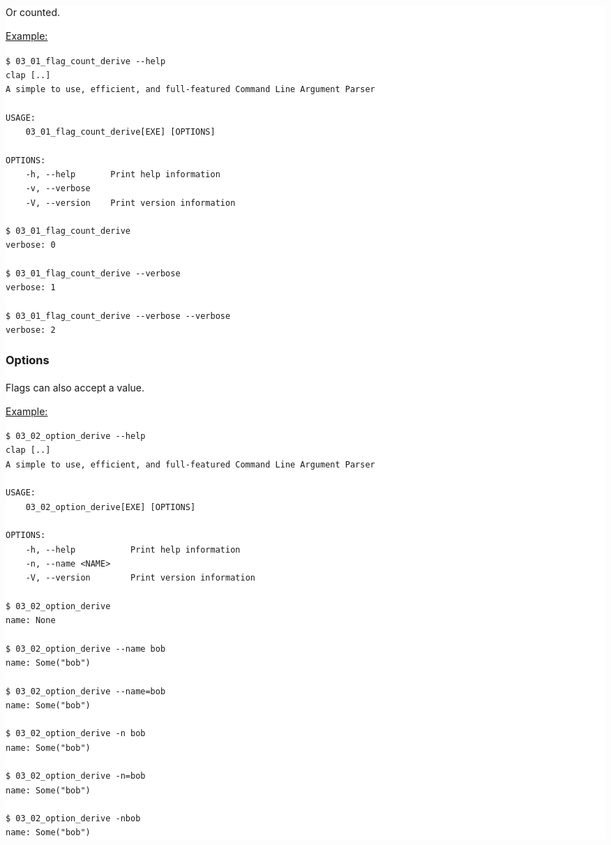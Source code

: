 Or counted.

[Example:](03_01_flag_count.rs)
```console
$ 03_01_flag_count_derive --help
clap [..]
A simple to use, efficient, and full-featured Command Line Argument Parser

USAGE:
    03_01_flag_count_derive[EXE] [OPTIONS]

OPTIONS:
    -h, --help       Print help information
    -v, --verbose    
    -V, --version    Print version information

$ 03_01_flag_count_derive
verbose: 0

$ 03_01_flag_count_derive --verbose
verbose: 1

$ 03_01_flag_count_derive --verbose --verbose
verbose: 2

```

### Options

Flags can also accept a value.

[Example:](03_02_option.rs)
```console
$ 03_02_option_derive --help
clap [..]
A simple to use, efficient, and full-featured Command Line Argument Parser

USAGE:
    03_02_option_derive[EXE] [OPTIONS]

OPTIONS:
    -h, --help           Print help information
    -n, --name <NAME>    
    -V, --version        Print version information

$ 03_02_option_derive
name: None

$ 03_02_option_derive --name bob
name: Some("bob")

$ 03_02_option_derive --name=bob
name: Some("bob")

$ 03_02_option_derive -n bob
name: Some("bob")

$ 03_02_option_derive -n=bob
name: Some("bob")

$ 03_02_option_derive -nbob
name: Some("bob")

```
